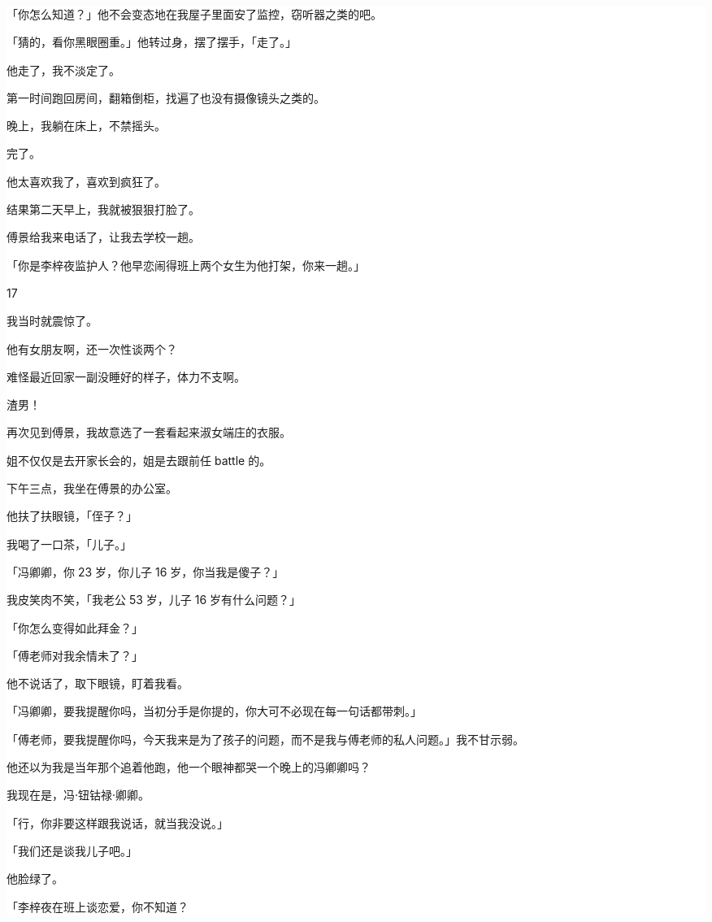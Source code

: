 「你怎么知道？」他不会变态地在我屋子里面安了监控，窃听器之类的吧。

「猜的，看你黑眼圈重。」他转过身，摆了摆手，「走了。」

他走了，我不淡定了。

第一时间跑回房间，翻箱倒柜，找遍了也没有摄像镜头之类的。

晚上，我躺在床上，不禁摇头。

完了。

他太喜欢我了，喜欢到疯狂了。

结果第二天早上，我就被狠狠打脸了。

傅景给我来电话了，让我去学校一趟。

「你是李梓夜监护人？他早恋闹得班上两个女生为他打架，你来一趟。」

17

我当时就震惊了。

他有女朋友啊，还一次性谈两个？

难怪最近回家一副没睡好的样子，体力不支啊。

渣男！

再次见到傅景，我故意选了一套看起来淑女端庄的衣服。

姐不仅仅是去开家长会的，姐是去跟前任 battle 的。

下午三点，我坐在傅景的办公室。

他扶了扶眼镜，「侄子？」

我喝了一口茶，「儿子。」

「冯卿卿，你 23 岁，你儿子 16 岁，你当我是傻子？」

我皮笑肉不笑，「我老公 53 岁，儿子 16 岁有什么问题？」

「你怎么变得如此拜金？」

「傅老师对我余情未了？」

他不说话了，取下眼镜，盯着我看。

「冯卿卿，要我提醒你吗，当初分手是你提的，你大可不必现在每一句话都带刺。」

「傅老师，要我提醒你吗，今天我来是为了孩子的问题，而不是我与傅老师的私人问题。」我不甘示弱。

他还以为我是当年那个追着他跑，他一个眼神都哭一个晚上的冯卿卿吗？

我现在是，冯·钮钴禄·卿卿。

「行，你非要这样跟我说话，就当我没说。」

「我们还是谈我儿子吧。」

他脸绿了。

「李梓夜在班上谈恋爱，你不知道？
